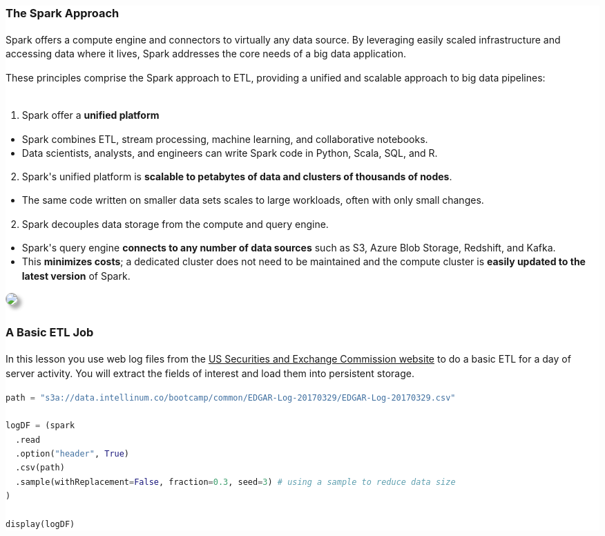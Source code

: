 ### The Spark Approach

Spark offers a compute engine and connectors to virtually any data source. By leveraging easily scaled infrastructure and accessing data where it lives, Spark addresses the core needs of a big data application.

These principles comprise the Spark approach to ETL, providing a unified and scalable approach to big data pipelines: <br><br>

1. Spark offer a **unified platform** 
 - Spark combines ETL, stream processing, machine learning, and collaborative notebooks.
 - Data scientists, analysts, and engineers can write Spark code in Python, Scala, SQL, and R.
2. Spark's unified platform is **scalable to petabytes of data and clusters of thousands of nodes**.  
 - The same code written on smaller data sets scales to large workloads, often with only small changes.
2. Spark decouples data storage from the compute and query engine.  
 - Spark's query engine **connects to any number of data sources** such as S3, Azure Blob Storage, Redshift, and Kafka.  
 - This **minimizes costs**; a dedicated cluster does not need to be maintained and the compute cluster is **easily updated to the latest version** of Spark.
 
<img src="../../resources/Workload_Tools_2-01.png" style="border: 1px solid #aaa; border-radius: 10px 10px 10px 10px; box-shadow: 5px 5px 5px #aaa"/>
 

### A Basic ETL Job

In this lesson you use web log files from the <a href="https://www.sec.gov/dera/data/edgar-log-file-data-set.html" target="_blank">US Securities and Exchange Commission website</a> to do a basic ETL for a day of server activity. You will extract the fields of interest and load them into persistent storage.


```python
path = "s3a://data.intellinum.co/bootcamp/common/EDGAR-Log-20170329/EDGAR-Log-20170329.csv"

logDF = (spark
  .read
  .option("header", True)
  .csv(path)
  .sample(withReplacement=False, fraction=0.3, seed=3) # using a sample to reduce data size
)

display(logDF)
```




<div>
<style scoped>
    .dataframe tbody tr th:only-of-type {
        vertical-align: middle;
    }

    .dataframe tbody tr th {
        vertical-align: top;
    }
